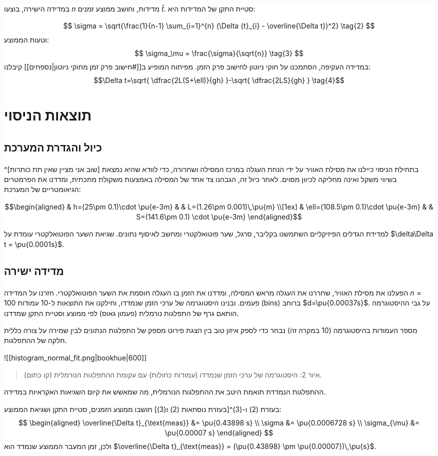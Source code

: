 במדידה הישירה, בוצעו $n$ מדידות, וחושב ממוצע זמנים $\bar{t}$. סטיית התקן של המדידות היא:

$$
\sigma = \sqrt{\frac{1}{n-1} \sum_{i=1}^{n} (\Delta {t}_{i} -  \overline{\Delta t})^2} \tag{2}
$$
וטעות הממוצע:
$$
\sigma_\mu = \frac{\sigma}{\sqrt{n}} \tag{3}
$$
במדידה העקיפה, הסתמכנו על חוקי ניוטון לחישוב פרק הזמן. מפיתוח המופיע ב[[#חישוב פרק זמן מחוקי ניוטון|נספחים]] קיבלנו:
$$\Delta t=\sqrt{ \dfrac{2L(S+\ell)}{gh} }-\sqrt{ \dfrac{2LS}{gh} } \tag{4}$$

# תוצאות הניסוי

## כיול והגדרת המערכת
^[שוב אני מציין שאין תת כותרות]
בתחילת הניסוי כיילנו את מסילת האוויר על ידי הנחת העגלה במרכז המסילה ושחרורה, כדי לוודא שהיא נמצאת בשיווי משקל ואינה מחליקה לכיוון מסוים. לאחר כיול זה, הגבהנו צד אחד של המסילה באמצעות משקולת מתכתית, ומדדנו את הפרמטרים הגיאומטריים של המערכת:

$$\begin{aligned}
 &  h=(25\pm 0.1)\cdot \pu{e-3m} &  &  L=(1.26\pm 0.001)\,\pu{m} \\[1ex]
 & \ell=(108.5\pm 0.1)\cdot \pu{e-3m} &   &  S=(141.6\pm 0.1) \cdot \pu{e-3m}
\end{aligned}$$

למדידת הגדלים הפיזיקליים השתמשנו בקליבר, סרגל, שער פוטואלקטרי ומחשב לאיסוף נתונים. שגיאת השער הפוטואלקטרי עומדת על $\delta\Delta t = \pu{0.0001s}$.

## מדידה ישירה
הפעלנו את מסילת האוויר, שחררנו את העגלה מראש המסילה, ומדדנו את הזמן בו העגלה חוסמת את השער הפוטואלקטרי. חזרנו על המדידה $n=100$ פעמים. ובנינו היסטוגרמה של ערכי הזמן שנמדדו, וחילקנו את התוצאות ל-$10$ עמודות (bins) ברוחב $d=\pu{0.00037s}$. על גבי ההיסטוגרמה הותאם גרף של התפלגות נורמלית (פעמון גאוס) לפי ממוצע וסטיית התקן שמדדנו.

מספר העמודות בהיסטוגרמה ($10$ במקרה זה) נבחר כדי לספק איזון טוב בין הצגת פירוט מספק של התפלגות הנתונים לבין שמירה על צורה כללית חלקה של ההתפלגות.

![[histogram_normal_fit.png|bookhue|600]]
> איור 2: היסטוגרמה של ערכי הזמן שנמדדו (עמודות כחולות) עם עקומת ההתפלגות הנורמלית (קו כתום).

ההתפלגות הנמדדת תואמת היטב את ההתפלגות הנורמלית, מה שמאשש את קיום השגיאות האקראיות במדידה.

בעזרת $\text{(2)}$ ו-$\text{(3)}$^[בעזרת נוסחאות (2) ו(3)] חושבו ממוצע הזמנים, סטיית התקן ושגיאת הממוצע:
$$
\begin{aligned}
\overline{\Delta t}_{\text{meas}} &= \pu{0.43898 s} \\
\sigma &= \pu{0.0006728 s} \\
\sigma_{\mu} &= \pu{0.00007 s}
\end{aligned}
$$
ולכן, זמן המעבר הממוצע שנמדד הוא $\overline{\Delta t}_{\text{meas}} = (\pu{0.43898} \pm \pu{0.00007})\,\pu{s}$.
